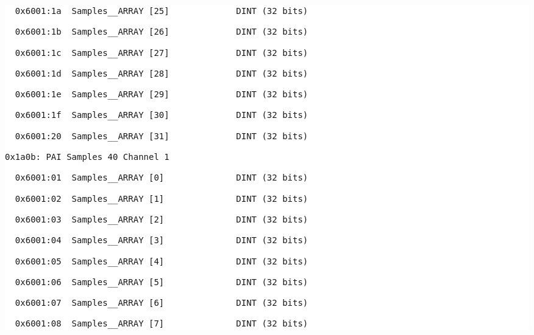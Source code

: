 <td  colspan=4 align="left"><pre>  0x6001:1a  Samples__ARRAY [25]             DINT (32 bits)</pre></td>
</tr>
<tr class="txpdo">
<td  colspan=4 align="left"><pre>  0x6001:1b  Samples__ARRAY [26]             DINT (32 bits)</pre></td>
</tr>
<tr class="txpdo">
<td  colspan=4 align="left"><pre>  0x6001:1c  Samples__ARRAY [27]             DINT (32 bits)</pre></td>
</tr>
<tr class="txpdo">
<td  colspan=4 align="left"><pre>  0x6001:1d  Samples__ARRAY [28]             DINT (32 bits)</pre></td>
</tr>
<tr class="txpdo">
<td  colspan=4 align="left"><pre>  0x6001:1e  Samples__ARRAY [29]             DINT (32 bits)</pre></td>
</tr>
<tr class="txpdo">
<td  colspan=4 align="left"><pre>  0x6001:1f  Samples__ARRAY [30]             DINT (32 bits)</pre></td>
</tr>
<tr class="txpdo">
<td  colspan=4 align="left"><pre>  0x6001:20  Samples__ARRAY [31]             DINT (32 bits)</pre></td>
</tr>
<tr class="txpdo pdosection">
<td  colspan=4 align="left"><pre>0x1a0b: PAI Samples 40 Channel 1</pre></td>
</tr>
<tr class="txpdo">
<td  colspan=4 align="left"><pre>  0x6001:01  Samples__ARRAY [0]              DINT (32 bits)</pre></td>
</tr>
<tr class="txpdo">
<td  colspan=4 align="left"><pre>  0x6001:02  Samples__ARRAY [1]              DINT (32 bits)</pre></td>
</tr>
<tr class="txpdo">
<td  colspan=4 align="left"><pre>  0x6001:03  Samples__ARRAY [2]              DINT (32 bits)</pre></td>
</tr>
<tr class="txpdo">
<td  colspan=4 align="left"><pre>  0x6001:04  Samples__ARRAY [3]              DINT (32 bits)</pre></td>
</tr>
<tr class="txpdo">
<td  colspan=4 align="left"><pre>  0x6001:05  Samples__ARRAY [4]              DINT (32 bits)</pre></td>
</tr>
<tr class="txpdo">
<td  colspan=4 align="left"><pre>  0x6001:06  Samples__ARRAY [5]              DINT (32 bits)</pre></td>
</tr>
<tr class="txpdo">
<td  colspan=4 align="left"><pre>  0x6001:07  Samples__ARRAY [6]              DINT (32 bits)</pre></td>
</tr>
<tr class="txpdo">
<td  colspan=4 align="left"><pre>  0x6001:08  Samples__ARRAY [7]              DINT (32 bits)</pre></td>
</tr>
<tr class="txpdo">